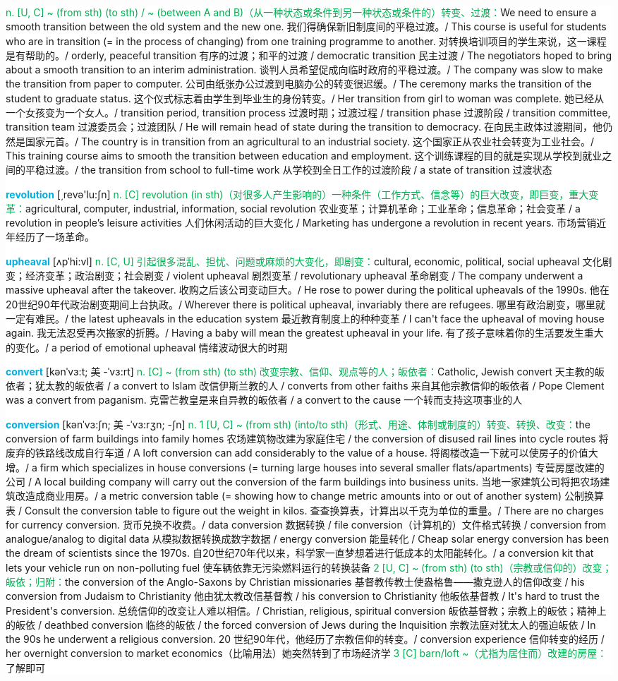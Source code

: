 <font color="#00b050">n. [U, C] ~ (from sth) (to sth) / ~ (between A and B)（从一种状态或条件到另一种状态或条件的）转变、过渡：</font>We need to ensure a smooth transition between the old system and the new one. 我们得确保新旧制度间的平稳过渡。/ This course is useful for students who are in transition (= in the process of changing) from one training programme to another. 对转换培训项目的学生来说，这一课程是有帮助的。/ orderly, peaceful transition 有序的过渡；和平的过渡 / democratic transition 民主过渡 / The negotiators hoped to bring about a smooth transition to an interim administration. 谈判人员希望促成向临时政府的平稳过渡。/ The company was slow to make the transition from paper to computer. 公司由纸张办公过渡到电脑办公的转变很迟缓。/ The ceremony marks the transition of the student to graduate status. 这个仪式标志着由学生到毕业生的身份转变。/ Her transition from girl to woman was complete. 她已经从一个女孩变为一个女人。/ transition period, transition process 过渡时期；过渡过程 / transition phase 过渡阶段 / transition committee, transition team 过渡委员会；过渡团队 / He will remain head of state during the transition to democracy. 在向民主政体过渡期间，他仍然是国家元首。/ The country is in transition from an agricultural to an industrial society. 这个国家正从农业社会转变为工业社会。/ This training course aims to smooth the transition between education and employment. 这个训练课程的目的就是实现从学校到就业之间的平稳过渡。/ the transition from school to full-time work 从学校到全日工作的过渡阶段 / a state of transition 过渡状态

<font color="sky blue">**revolution**</font> [͵revə'lu:ʃn] 
<font color="#00b050">n. [C] revolution (in sth)（对很多人产生影响的）一种条件（工作方式、信念等）的巨大改变，即巨变，重大变革：</font>agricultural, computer, industrial, information, social revolution 农业变革；计算机革命；工业革命；信息革命；社会变革 / a revolution in people’s leisure activities 人们休闲活动的巨大变化 / Marketing has undergone a revolution in recent years. 市场营销近年经历了一场革命。
            
<font color="sky blue">**upheaval**</font> [ʌpˈhi:vl]
<font color="#00b050">n. [C, U] 引起很多混乱、担忧、问题或麻烦的大变化，即剧变：</font>cultural, economic, political, social upheaval 文化剧变；经济变革；政治剧变；社会剧变 / violent upheaval 剧烈变革 / revolutionary upheaval 革命剧变 / The company underwent a massive upheaval after the takeover. 收购之后该公司变动巨大。/ He rose to power during the political upheavals of the 1990s. 他在20世纪90年代政治剧变期间上台执政。/ Wherever there is political upheaval, invariably there are refugees. 哪里有政治剧变，哪里就一定有难民。/ the latest upheavals in the education system 最近教育制度上的种种变革 / I can't face the upheaval of moving house again. 我无法忍受再次搬家的折腾。/ Having a baby will mean the greatest upheaval in your life. 有了孩子意味着你的生活要发生重大的变化。/ a period of emotional upheaval 情绪波动很大的时期          

<font color="sky blue">**convert**</font> [kənˈvɜ:t; 美 -ˈvɜ:rt]
<font color="#00b050">n. [C] ~ (from sth) (to sth) 改变宗教、信仰、观点等的人；皈依者：</font>Catholic, Jewish convert 天主教的皈依者；犹太教的皈依者 / a convert to Islam 改信伊斯兰教的人 / converts from other faiths 来自其他宗教信仰的皈依者 / Pope Clement was a convert from paganism. 克雷芒教皇是来自异教的皈依者 / a convert to the cause 一个转而支持这项事业的人
           
<font color="sky blue">**conversion**</font> [kənˈvɜ:ʃn; 美 -ˈvɜ:rʒn; -ʃn]
<font color="#00b050">n. 1 [U, C] ~ (from sth) (into/to sth)（形式、用途、体制或制度的）转变、转换、改变：</font>the conversion of farm buildings into family homes 农场建筑物改建为家庭住宅 / the conversion of disused rail lines into cycle routes 将废弃的铁路线改成自行车道 / A loft conversion can add considerably to the value of a house. 将阁楼改造一下就可以使房子的价值大增。/ a firm which specializes in house conversions (= turning large houses into several smaller flats/apartments) 专营房屋改建的公司 / A local building company will carry out the conversion of the farm buildings into business units. 当地一家建筑公司将把农场建筑改造成商业用房。/ a metric conversion table (= showing how to change metric amounts into or out of another system) 公制换算表 / Consult the conversion table to figure out the weight in kilos. 查查换算表，计算出以千克为单位的重量。/ There are no charges for currency conversion. 货币兑换不收费。/ data conversion 数据转换 / file conversion（计算机的）文件格式转换 / conversion from analogue/analog to digital data 从模拟数据转换成数字数据 / energy conversion 能量转化 / Cheap solar energy conversion has been the dream of scientists since the 1970s. 自20世纪70年代以来，科学家一直梦想着进行低成本的太阳能转化。/ a conversion kit that lets your vehicle run on non-polluting fuel 使车辆依靠无污染燃料运行的转换装备 <font color="#00b050">2 [U, C] ~ (from sth) (to sth)（宗教或信仰的）改变；皈依；归附：</font>the conversion of the Anglo-Saxons by Christian missionaries 基督教传教士使盎格鲁——撒克逊人的信仰改变 / his conversion from Judaism to Christianity 他由犹太教改信基督教 / his conversion to Christianity 他皈依基督教 / It's hard to trust the President's conversion. 总统信仰的改变让人难以相信。/ Christian, religious, spiritual conversion 皈依基督教；宗教上的皈依；精神上的皈依 / deathbed conversion 临终的皈依 / the forced conversion of Jews during the Inquisition 宗教法庭对犹太人的强迫皈依 / In the 90s he underwent a religious conversion. 20 世纪90年代，他经历了宗教信仰的转变。/ conversion experience 信仰转变的经历 / her overnight conversion to market economics（比喻用法）她突然转到了市场经济学 <font color="#00b050">3 [C] barn/loft ~（尤指为居住而）改建的房屋：</font>了解即可
           